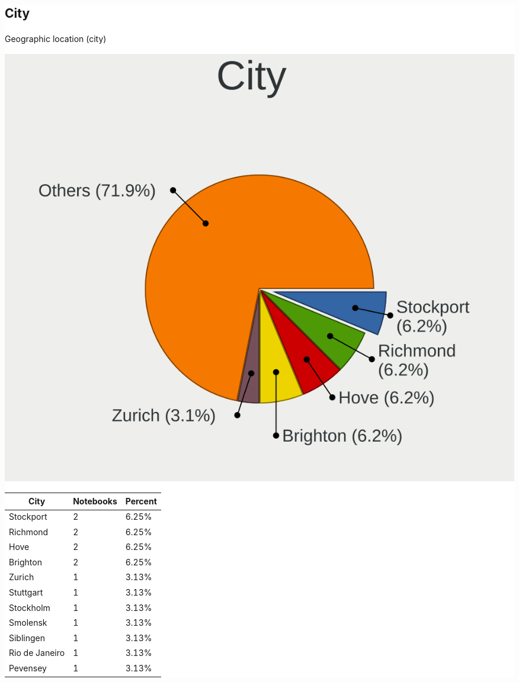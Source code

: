 City
----

Geographic location (city)

![City](./images/pie_chart_bsd/node_city.svg)


| City                   | Notebooks | Percent |
|------------------------|-----------|---------|
| Stockport              | 2         | 6.25%   |
| Richmond               | 2         | 6.25%   |
| Hove                   | 2         | 6.25%   |
| Brighton               | 2         | 6.25%   |
| Zurich                 | 1         | 3.13%   |
| Stuttgart              | 1         | 3.13%   |
| Stockholm              | 1         | 3.13%   |
| Smolensk               | 1         | 3.13%   |
| Siblingen              | 1         | 3.13%   |
| Rio de Janeiro         | 1         | 3.13%   |
| Pevensey               | 1         | 3.13%   |